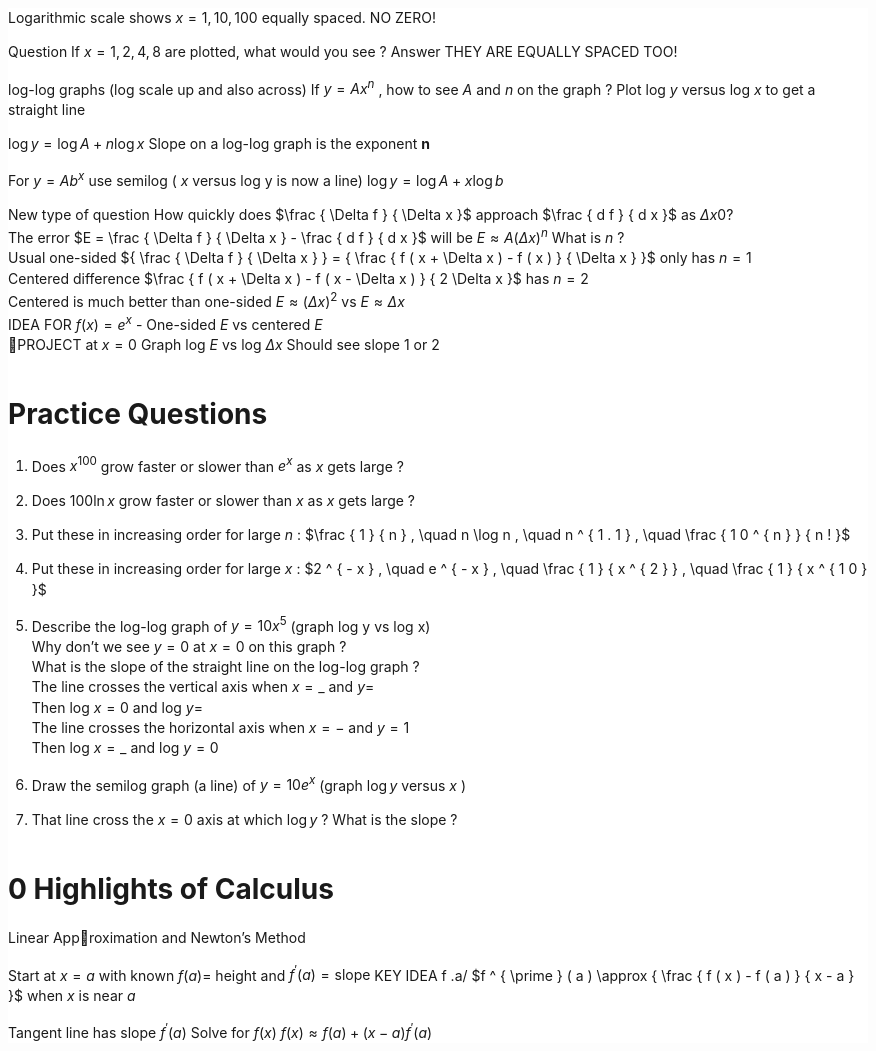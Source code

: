 Logarithmic scale shows $x = 1 , 1 0 , 1 0 0$ equally spaced. NO ZERO!

Question If $x = 1 , 2 , 4 , 8$ are plotted, what would you see ? Answer THEY ARE EQUALLY SPACED TOO!

log-log graphs (log scale up and also across) If $y = A x ^ { n }$ , how to see $A$ and $n$ on the graph ? Plot log $y$ versus log $x$ to get a straight line

$\log y = \log A + n \log x$ Slope on a log-log graph is the exponent $\pmb { n }$

For $y = A b ^ { x }$ use semilog ( $x$ versus log y is now a line) $\log y = \log A + x \log b$

New type of question How quickly does $\frac { \Delta f } { \Delta x }$ approach $\frac { d f } { d x }$ as $\Delta x  0 ?$   
The error $E = \frac { \Delta f } { \Delta x } - \frac { d f } { d x }$ will be $E \approx A ( \Delta x ) ^ { n }$ What is $n$ ?   
Usual one-sided ${ \frac { \Delta f } { \Delta x } } = { \frac { f ( x + \Delta x ) - f ( x ) } { \Delta x } }$ only has $n = 1$   
Centered difference $\frac { f ( x + \Delta x ) - f ( x - \Delta x ) } { 2 \Delta x }$ has $n = 2$   
Centered is much better than one-sided $E \approx ( \Delta x ) ^ { 2 }$ vs $E \approx \Delta x$   
IDEA FOR $f ( x ) = e ^ { x }$ - One-sided $E$ vs centered $E$   
PROJECT at $x = 0$ Graph log $E$ vs log $\Delta x$ Should see slope 1 or 2

# Practice Questions

1. Does $x ^ { 1 0 0 }$ grow faster or slower than $e ^ { x }$ as $x$ gets large ?

2. Does $1 0 0 \ln x$ grow faster or slower than $x$ as $x$ gets large ?

3. Put these in increasing order for large $n$ : $\frac { 1 } { n } , \quad n \log n , \quad n ^ { 1 . 1 } , \quad \frac { 1 0 ^ { n } } { n ! }$

4. Put these in increasing order for large $x$ : $2 ^ { - x } , \quad e ^ { - x } , \quad \frac { 1 } { x ^ { 2 } } , \quad \frac { 1 } { x ^ { 1 0 } }$

5. Describe the log-log graph of $y = 1 0 x ^ { 5 }$ (graph log y vs log x)   
Why don’t we see $y = 0$ at $x = 0$ on this graph ?   
What is the slope of the straight line on the log-log graph ?   
The line crosses the vertical axis when $x = \_$ and $y =$   
Then log $x = 0$ and log $y =$   
The line crosses the horizontal axis when $x = -$ and $y = 1$   
Then log $x = \_$ and log $y = 0$   
6. Draw the semilog graph (a line) of $y = 1 0 e ^ { x }$ (graph $\log y$ versus $x$ )   
7. That line cross the $x = 0$ axis at which $\log y$ ? What is the slope ?

# 0 Highlights of Calculus

Linear Approximation and Newton’s Method

Start at $x = a$ with known $f ( a ) =$ height and $f ^ { \prime } ( a ) = { \mathrm { s l o p e } }$ KEY IDEA f .a/ $f ^ { \prime } ( a ) \approx { \frac { f ( x ) - f ( a ) } { x - a } }$ when $x$ is near $a$

Tangent line has slope $f ^ { \prime } ( a )$ Solve for $f ( x )$ $f ( x ) \approx f ( a ) + ( x - a ) f ^ { \prime } ( a )$
